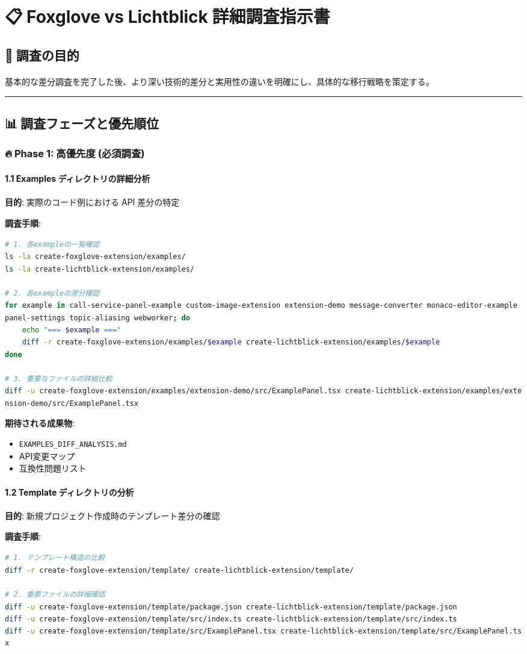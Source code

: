 # 📋 Foxglove vs Lichtblick 詳細調査指示書

## 🎯 調査の目的
基本的な差分調査を完了した後、より深い技術的差分と実用性の違いを明確にし、具体的な移行戦略を策定する。

---

## 📊 調査フェーズと優先順位

### 🔥 **Phase 1: 高優先度** (必須調査)
#### 1.1 Examples ディレクトリの詳細分析
**目的**: 実際のコード例における API 差分の特定

**調査手順**:
```bash
# 1. 各exampleの一覧確認
ls -la create-foxglove-extension/examples/
ls -la create-lichtblick-extension/examples/

# 2. 各exampleの差分確認
for example in call-service-panel-example custom-image-extension extension-demo message-converter monaco-editor-example panel-settings topic-aliasing webworker; do
    echo "=== $example ==="
    diff -r create-foxglove-extension/examples/$example create-lichtblick-extension/examples/$example
done

# 3. 重要なファイルの詳細比較
diff -u create-foxglove-extension/examples/extension-demo/src/ExamplePanel.tsx create-lichtblick-extension/examples/extension-demo/src/ExamplePanel.tsx
```

**期待される成果物**:
- `EXAMPLES_DIFF_ANALYSIS.md`
- API変更マップ
- 互換性問題リスト

#### 1.2 Template ディレクトリの分析
**目的**: 新規プロジェクト作成時のテンプレート差分の確認

**調査手順**:
```bash
# 1. テンプレート構造の比較
diff -r create-foxglove-extension/template/ create-lichtblick-extension/template/

# 2. 重要ファイルの詳細確認
diff -u create-foxglove-extension/template/package.json create-lichtblick-extension/template/package.json
diff -u create-foxglove-extension/template/src/index.ts create-lichtblick-extension/template/src/index.ts
diff -u create-foxglove-extension/template/src/ExamplePanel.tsx create-lichtblick-extension/template/src/ExamplePanel.tsx
```
